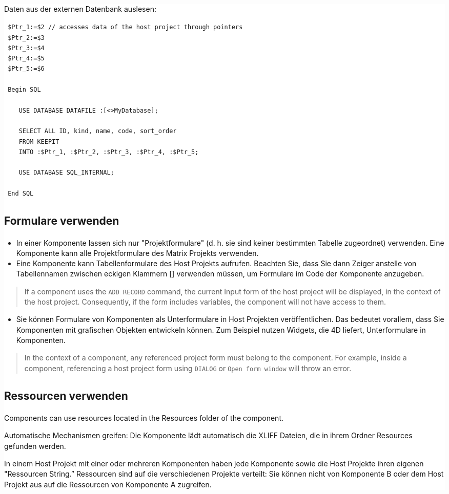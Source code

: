 Daten aus der externen Datenbank auslesen:

```4d
 $Ptr_1:=$2 // accesses data of the host project through pointers
 $Ptr_2:=$3
 $Ptr_3:=$4
 $Ptr_4:=$5
 $Ptr_5:=$6

 Begin SQL

    USE DATABASE DATAFILE :[<>MyDatabase];

    SELECT ALL ID, kind, name, code, sort_order
    FROM KEEPIT
    INTO :$Ptr_1, :$Ptr_2, :$Ptr_3, :$Ptr_4, :$Ptr_5;

    USE DATABASE SQL_INTERNAL;

 End SQL
```


## Formulare verwenden

- In einer Komponente lassen sich nur "Projektformulare" (d. h. sie sind keiner bestimmten Tabelle zugeordnet) verwenden. Eine Komponente kann alle Projektformulare des Matrix Projekts verwenden.
- Eine Komponente kann Tabellenformulare des Host Projekts aufrufen. Beachten Sie, dass Sie dann Zeiger anstelle von Tabellennamen zwischen eckigen Klammern [] verwenden müssen, um Formulare im Code der Komponente anzugeben.

> If a component uses the `ADD RECORD` command, the current Input form of the host project will be displayed, in the context of the host project. Consequently, if the form includes variables, the component will not have access to them.

- Sie können Formulare von Komponenten als Unterformulare in Host Projekten veröffentlichen. Das bedeutet vorallem, dass Sie Komponenten mit grafischen Objekten entwickeln können. Zum Beispiel nutzen Widgets, die 4D liefert, Unterformulare in Komponenten.

> In the context of a component, any referenced project form must belong to the component. For example, inside a component, referencing a host project form using `DIALOG` or `Open form window` will throw an error.


## Ressourcen verwenden

Components can use resources located in the Resources folder of the component.

Automatische Mechanismen greifen: Die Komponente lädt automatisch die XLIFF Dateien, die in ihrem Ordner Resources gefunden werden.

In einem Host Projekt mit einer oder mehreren Komponenten haben jede Komponente sowie die Host Projekte ihren eigenen "Ressourcen String.” Ressourcen sind auf die verschiedenen Projekte verteilt: Sie können nicht von Komponente B oder dem Host Projekt aus auf die Ressourcen von Komponente A zugreifen.
